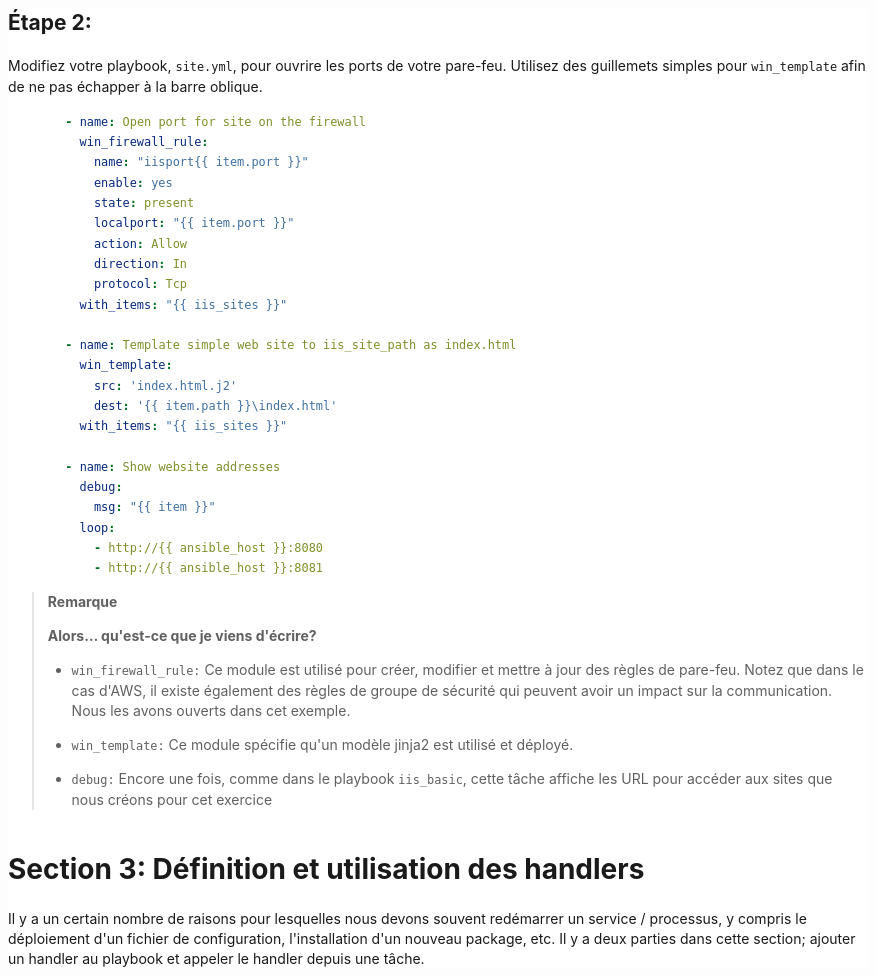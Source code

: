 Étape 2:
-------

Modifiez votre playbook, `site.yml`, pour ouvrire les ports de votre pare-feu. Utilisez des guillemets simples pour `win_template` afin de ne pas échapper à la barre oblique.


```yaml
        - name: Open port for site on the firewall
          win_firewall_rule:
            name: "iisport{{ item.port }}"
            enable: yes
            state: present
            localport: "{{ item.port }}"
            action: Allow
            direction: In
            protocol: Tcp
          with_items: "{{ iis_sites }}"

        - name: Template simple web site to iis_site_path as index.html
          win_template:
            src: 'index.html.j2'
            dest: '{{ item.path }}\index.html'
          with_items: "{{ iis_sites }}"

        - name: Show website addresses
          debug:
            msg: "{{ item }}"
          loop:
            - http://{{ ansible_host }}:8080
            - http://{{ ansible_host }}:8081
```


> **Remarque**
>
> **Alors… qu'est-ce que je viens d'écrire?**
>
> - `win_firewall_rule:` Ce module est utilisé pour créer, modifier et mettre à jour des règles de pare-feu. Notez que dans le cas d'AWS, il existe également des règles de groupe de sécurité qui peuvent avoir un impact sur la communication. Nous les avons ouverts dans cet exemple.
>
> - `win_template:` Ce module spécifie qu'un modèle jinja2 est utilisé et déployé.
>
> - `debug:` Encore une fois, comme dans le playbook `iis_basic`, cette tâche affiche les URL pour accéder aux sites que nous créons pour cet exercice


Section 3: Définition et utilisation des handlers
=================================================

Il y a un certain nombre de raisons pour lesquelles nous devons souvent redémarrer un service / processus, y compris le déploiement d'un fichier de configuration, l'installation d'un nouveau package, etc. Il y a deux parties dans cette section; ajouter un handler au playbook et appeler le handler depuis une tâche. 
